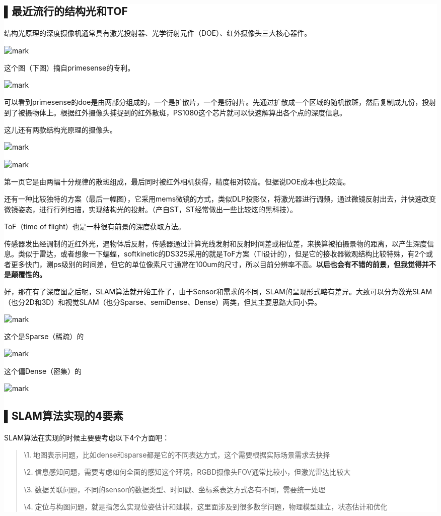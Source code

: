 ## ▌最近流行的结构光和TOF

结构光原理的深度摄像机通常具有激光投射器、光学衍射元件（DOE）、红外摄像头三大核心器件。

![mark](http://pacdb2bfr.bkt.clouddn.com/blog/image/180829/f1CeCg1lbi.png?imageslim)

这个图（下图）摘自primesense的专利。

![mark](http://pacdb2bfr.bkt.clouddn.com/blog/image/180829/ImgiLJgIkc.png?imageslim)

可以看到primesense的doe是由两部分组成的，一个是扩散片，一个是衍射片。先通过扩散成一个区域的随机散斑，然后复制成九份，投射到了被摄物体上。根据红外摄像头捕捉到的红外散斑，PS1080这个芯片就可以快速解算出各个点的深度信息。

这儿还有两款结构光原理的摄像头。

![mark](http://pacdb2bfr.bkt.clouddn.com/blog/image/180829/1b0h1b0AJ7.png?imageslim)

![mark](http://pacdb2bfr.bkt.clouddn.com/blog/image/180829/k8ajakH7c5.png?imageslim)

第一页它是由两幅十分规律的散斑组成，最后同时被红外相机获得，精度相对较高。但据说DOE成本也比较高。

还有一种比较独特的方案（最后一幅图），它采用mems微镜的方式，类似DLP投影仪，将激光器进行调频，通过微镜反射出去，并快速改变微镜姿态，进行行列扫描，实现结构光的投射。（产自ST，ST经常做出一些比较炫的黑科技）。

ToF（time of flight）也是一种很有前景的深度获取方法。

传感器发出经调制的近红外光，遇物体后反射，传感器通过计算光线发射和反射时间差或相位差，来换算被拍摄景物的距离，以产生深度信息。类似于雷达，或者想象一下蝙蝠，softkinetic的DS325采用的就是ToF方案（TI设计的），但是它的接收器微观结构比较特殊，有2个或者更多快门，测ps级别的时间差，但它的单位像素尺寸通常在100um的尺寸，所以目前分辨率不高。**以后也会有不错的前景，但我觉得并不是颠覆性的。**

好，那在有了深度图之后呢，SLAM算法就开始工作了，由于Sensor和需求的不同，SLAM的呈现形式略有差异。大致可以分为激光SLAM（也分2D和3D）和视觉SLAM（也分Sparse、semiDense、Dense）两类，但其主要思路大同小异。

![mark](http://pacdb2bfr.bkt.clouddn.com/blog/image/180829/b75fL53ej4.png?imageslim)

这个是Sparse（稀疏）的

![mark](http://pacdb2bfr.bkt.clouddn.com/blog/image/180829/haAh02jbBJ.gif)

这个偏Dense（密集）的

![mark](http://pacdb2bfr.bkt.clouddn.com/blog/image/180829/aHi8FEcg4I.gif)

## ▌SLAM算法实现的4要素

SLAM算法在实现的时候主要要考虑以下4个方面吧：

> \1. 地图表示问题，比如dense和sparse都是它的不同表达方式，这个需要根据实际场景需求去抉择
>
> \2. 信息感知问题，需要考虑如何全面的感知这个环境，RGBD摄像头FOV通常比较小，但激光雷达比较大
>
> \3. 数据关联问题，不同的sensor的数据类型、时间戳、坐标系表达方式各有不同，需要统一处理
>
> \4. 定位与构图问题，就是指怎么实现位姿估计和建模，这里面涉及到很多数学问题，物理模型建立，状态估计和优化
